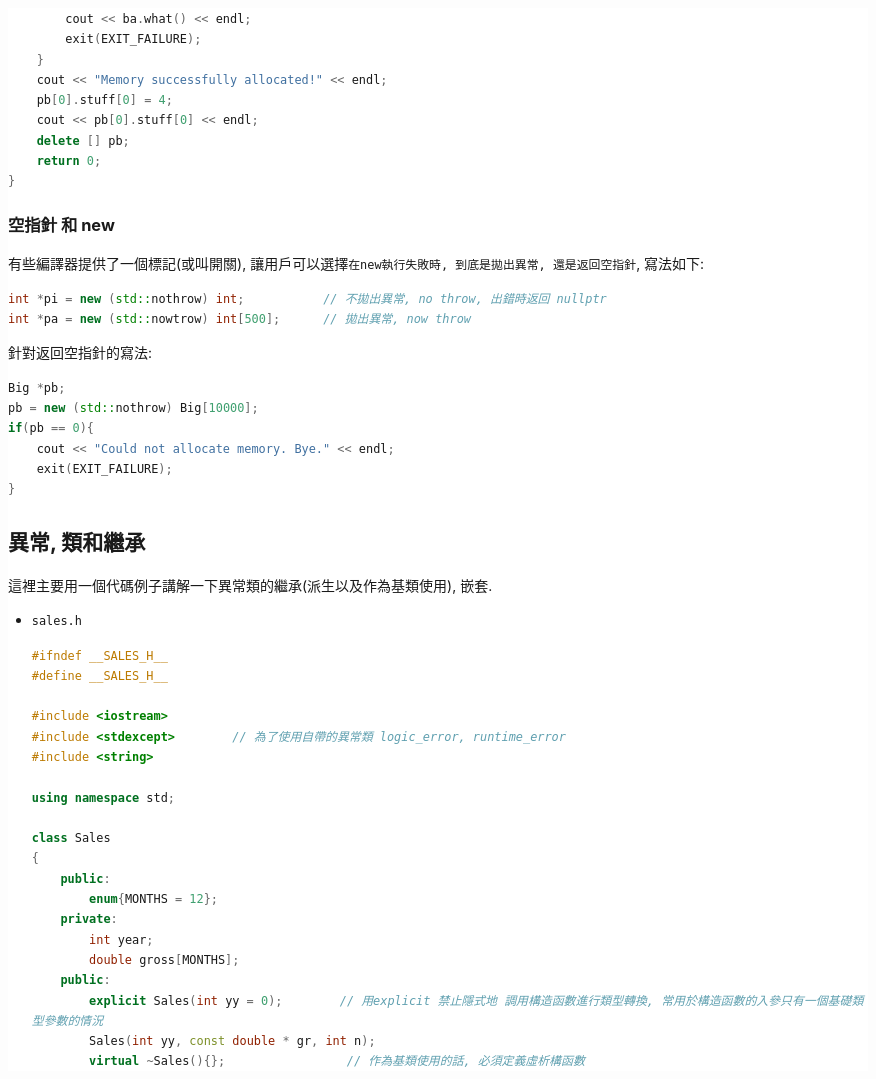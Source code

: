 ```cpp
        cout << ba.what() << endl;
        exit(EXIT_FAILURE);
    }
    cout << "Memory successfully allocated!" << endl;
    pb[0].stuff[0] = 4;
    cout << pb[0].stuff[0] << endl;
    delete [] pb;
    return 0;
}
```

### 空指針 和 new 
有些編譯器提供了一個標記(或叫開關), 讓用戶可以選擇`在new執行失敗時, 到底是拋出異常, 還是返回空指針`, 寫法如下:
```cpp
int *pi = new (std::nothrow) int;           // 不拋出異常, no throw, 出錯時返回 nullptr
int *pa = new (std::nowtrow) int[500];      // 拋出異常, now throw
```
針對返回空指針的寫法:
```cpp
Big *pb;
pb = new (std::nothrow) Big[10000];
if(pb == 0){
    cout << "Could not allocate memory. Bye." << endl;
    exit(EXIT_FAILURE);
}
```


## 異常, 類和繼承
這裡主要用一個代碼例子講解一下異常類的繼承(派生以及作為基類使用), 嵌套.
- `sales.h`
    ```cpp
    #ifndef __SALES_H__
    #define __SALES_H__

    #include <iostream>
    #include <stdexcept>        // 為了使用自帶的異常類 logic_error, runtime_error
    #include <string>

    using namespace std;

    class Sales
    {
        public:
            enum{MONTHS = 12};
        private:
            int year;
            double gross[MONTHS];
        public:
            explicit Sales(int yy = 0);        // 用explicit 禁止隱式地 調用構造函數進行類型轉換, 常用於構造函數的入參只有一個基礎類型參數的情況
            Sales(int yy, const double * gr, int n);
            virtual ~Sales(){};                 // 作為基類使用的話, 必須定義虛析構函數
